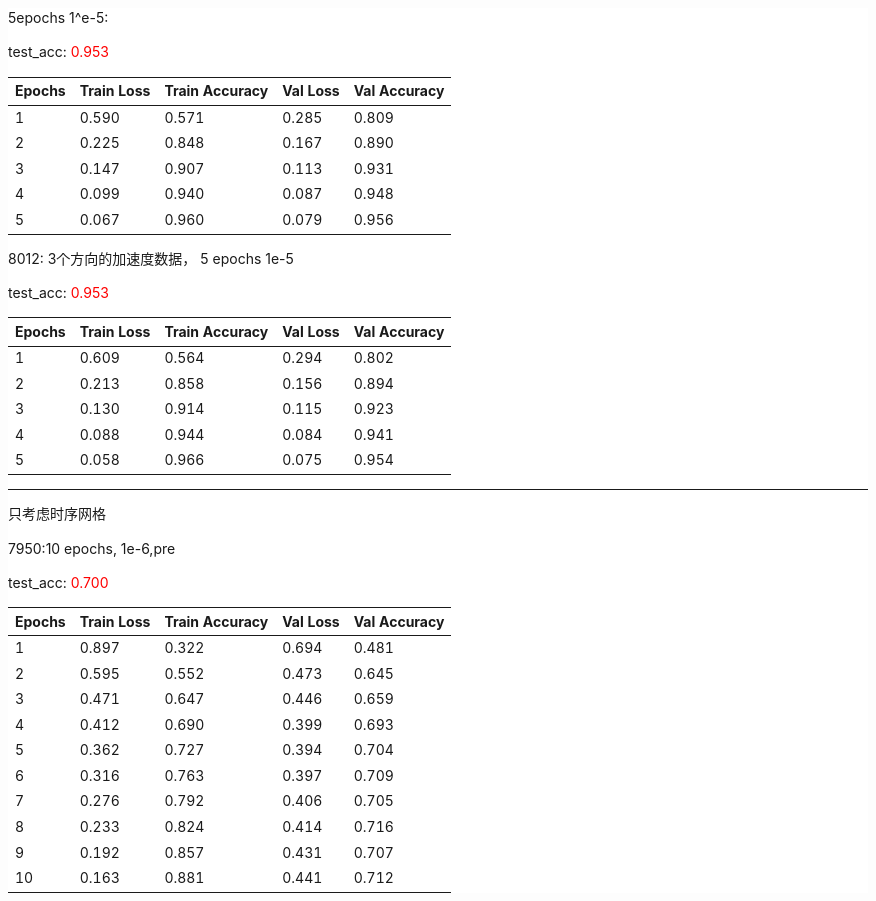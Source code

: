 

5epochs 1^e-5:

test_acc: <font color='red'>0.953</font>	

| Epochs | Train Loss | Train Accuracy | Val Loss | Val Accuracy |
| :----- | :--------- | :------------- | :------- | :----------- |
| 1      | 0.590      | 0.571          | 0.285    | 0.809        |
| 2      | 0.225      | 0.848          | 0.167    | 0.890        |
| 3      | 0.147      | 0.907          | 0.113    | 0.931        |
| 4      | 0.099      | 0.940          | 0.087    | 0.948        |
| 5      | 0.067      | 0.960          | 0.079    | 0.956        |



8012: 3个方向的加速度数据， 5 epochs 1e-5

test_acc:  <font color='red'>0.953</font>	

| Epochs | Train Loss | Train Accuracy | Val Loss | Val Accuracy |
| :----- | :--------- | :------------- | :------- | :----------- |
| 1      | 0.609      | 0.564          | 0.294    | 0.802        |
| 2      | 0.213      | 0.858          | 0.156    | 0.894        |
| 3      | 0.130      | 0.914          | 0.115    | 0.923        |
| 4      | 0.088      | 0.944          | 0.084    | 0.941        |
| 5      | 0.058      | 0.966          | 0.075    | 0.954        |

***

只考虑时序网格

7950:10 epochs, 1e-6,pre

test_acc:<font color='red'> 0.700</font>

| Epochs | Train Loss | Train Accuracy | Val Loss | Val Accuracy |
| :----- | :--------- | :------------- | :------- | :----------- |
| 1      | 0.897      | 0.322          | 0.694    | 0.481        |
| 2      | 0.595      | 0.552          | 0.473    | 0.645        |
| 3      | 0.471      | 0.647          | 0.446    | 0.659        |
| 4      | 0.412      | 0.690          | 0.399    | 0.693        |
| 5      | 0.362      | 0.727          | 0.394    | 0.704        |
| 6      | 0.316      | 0.763          | 0.397    | 0.709        |
| 7      | 0.276      | 0.792          | 0.406    | 0.705        |
| 8      | 0.233      | 0.824          | 0.414    | 0.716        |
| 9      | 0.192      | 0.857          | 0.431    | 0.707        |
| 10     | 0.163      | 0.881          | 0.441    | 0.712        |
